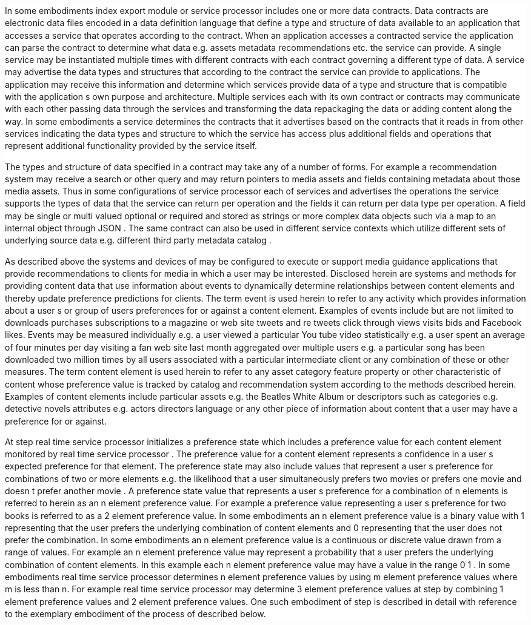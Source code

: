 In some embodiments index export module or service processor includes one or more data contracts. Data contracts are electronic data files encoded in a data definition language that define a type and structure of data available to an application that accesses a service that operates according to the contract. When an application accesses a contracted service the application can parse the contract to determine what data e.g. assets metadata recommendations etc. the service can provide. A single service may be instantiated multiple times with different contracts with each contract governing a different type of data. A service may advertise the data types and structures that according to the contract the service can provide to applications. The application may receive this information and determine which services provide data of a type and structure that is compatible with the application s own purpose and architecture. Multiple services each with its own contract or contracts may communicate with each other passing data through the services and transforming the data repackaging the data or adding content along the way. In some embodiments a service determines the contracts that it advertises based on the contracts that it reads in from other services indicating the data types and structure to which the service has access plus additional fields and operations that represent additional functionality provided by the service itself.

The types and structure of data specified in a contract may take any of a number of forms. For example a recommendation system may receive a search or other query and may return pointers to media assets and fields containing metadata about those media assets. Thus in some configurations of service processor each of services and advertises the operations the service supports the types of data that the service can return per operation and the fields it can return per data type per operation. A field may be single or multi valued optional or required and stored as strings or more complex data objects such via a map to an internal object through JSON . The same contract can also be used in different service contexts which utilize different sets of underlying source data e.g. different third party metadata catalog .

As described above the systems and devices of may be configured to execute or support media guidance applications that provide recommendations to clients for media in which a user may be interested. Disclosed herein are systems and methods for providing content data that use information about events to dynamically determine relationships between content elements and thereby update preference predictions for clients. The term event is used herein to refer to any activity which provides information about a user s or group of users preferences for or against a content element. Examples of events include but are not limited to downloads purchases subscriptions to a magazine or web site tweets and re tweets click through views visits bids and Facebook likes. Events may be measured individually e.g. a user viewed a particular You tube video statistically e.g. a user spent an average of four minutes per day visiting a fan web site last month aggregated over multiple users e.g. a particular song has been downloaded two million times by all users associated with a particular intermediate client or any combination of these or other measures. The term content element is used herein to refer to any asset category feature property or other characteristic of content whose preference value is tracked by catalog and recommendation system according to the methods described herein. Examples of content elements include particular assets e.g. the Beatles White Album or descriptors such as categories e.g. detective novels attributes e.g. actors directors language or any other piece of information about content that a user may have a preference for or against.

At step real time service processor initializes a preference state which includes a preference value for each content element monitored by real time service processor . The preference value for a content element represents a confidence in a user s expected preference for that element. The preference state may also include values that represent a user s preference for combinations of two or more elements e.g. the likelihood that a user simultaneously prefers two movies or prefers one movie and doesn t prefer another movie . A preference state value that represents a user s preference for a combination of n elements is referred to herein as an n element preference value. For example a preference value representing a user s preference for two books is referred to as a 2 element preference value. In some embodiments an n element preference value is a binary value with 1 representing that the user prefers the underlying combination of content elements and 0 representing that the user does not prefer the combination. In some embodiments an n element preference value is a continuous or discrete value drawn from a range of values. For example an n element preference value may represent a probability that a user prefers the underlying combination of content elements. In this example each n element preference value may have a value in the range 0 1 . In some embodiments real time service processor determines n element preference values by using m element preference values where m is less than n. For example real time service processor may determine 3 element preference values at step by combining 1 element preference values and 2 element preference values. One such embodiment of step is described in detail with reference to the exemplary embodiment of the process of described below.
